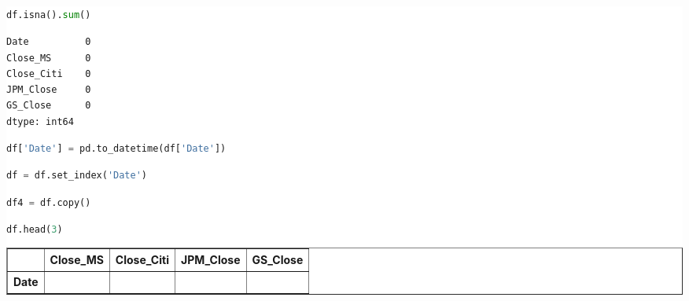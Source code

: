 



```python
df.isna().sum()
```




    Date          0
    Close_MS      0
    Close_Citi    0
    JPM_Close     0
    GS_Close      0
    dtype: int64




```python
df['Date'] = pd.to_datetime(df['Date'])
```


```python
df = df.set_index('Date')
```


```python
df4 = df.copy()
```


```python
df.head(3)
```




<div>
<style scoped>
    .dataframe tbody tr th:only-of-type {
        vertical-align: middle;
    }

    .dataframe tbody tr th {
        vertical-align: top;
    }

    .dataframe thead th {
        text-align: right;
    }
</style>
<table border="1" class="dataframe">
  <thead>
    <tr style="text-align: right;">
      <th></th>
      <th>Close_MS</th>
      <th>Close_Citi</th>
      <th>JPM_Close</th>
      <th>GS_Close</th>
    </tr>
    <tr>
      <th>Date</th>
      <th></th>
      <th></th>
      <th></th>
      <th></th>
    </tr>
  </thead>
  <tbody>
    <tr>